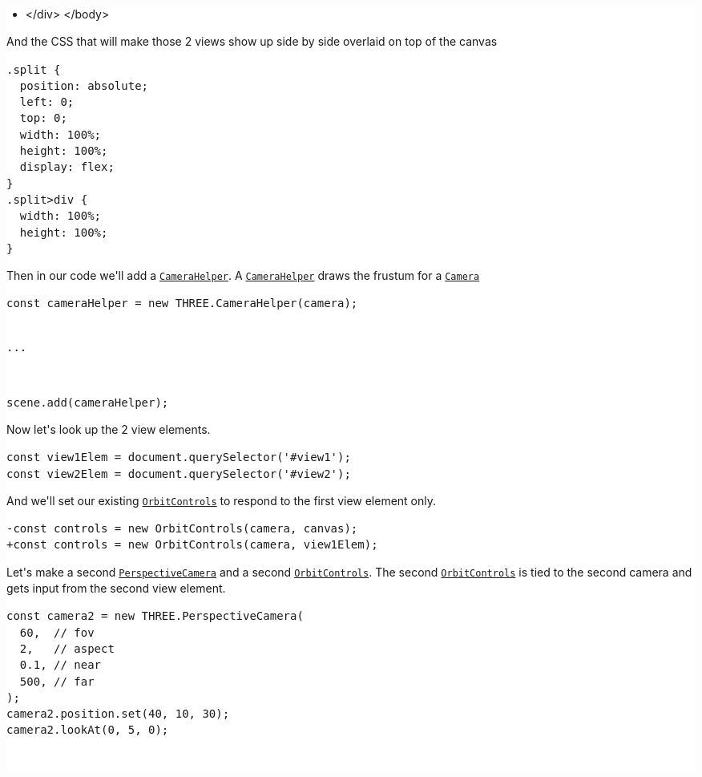 +  &lt;/div&gt;
&lt;/body&gt;
</pre>
<p>And the CSS that will make those 2 views show up side by side overlaid on top of
the canvas</p>
<pre class="prettyprint showlinemods notranslate lang-css" translate="no">.split {
  position: absolute;
  left: 0;
  top: 0;
  width: 100%;
  height: 100%;
  display: flex;
}
.split&gt;div {
  width: 100%;
  height: 100%;
}
</pre>
<p>Then in our code we'll add a <a href="/docs/#api/en/helpers/CameraHelper"><code class="notranslate" translate="no">CameraHelper</code></a>. A <a href="/docs/#api/en/helpers/CameraHelper"><code class="notranslate" translate="no">CameraHelper</code></a> draws the frustum for a <a href="/docs/#api/en/cameras/Camera"><code class="notranslate" translate="no">Camera</code></a></p>
<pre class="prettyprint showlinemods notranslate lang-js" translate="no">const cameraHelper = new THREE.CameraHelper(camera);

...

scene.add(cameraHelper);
</pre>
<p>Now let's look up the 2 view elements.</p>
<pre class="prettyprint showlinemods notranslate lang-js" translate="no">const view1Elem = document.querySelector('#view1');
const view2Elem = document.querySelector('#view2');
</pre>
<p>And we'll set our existing <a href="/docs/#examples/controls/OrbitControls"><code class="notranslate" translate="no">OrbitControls</code></a> to respond to the first
view element only.</p>
<pre class="prettyprint showlinemods notranslate lang-js" translate="no">-const controls = new OrbitControls(camera, canvas);
+const controls = new OrbitControls(camera, view1Elem);
</pre>
<p>Let's make a second <a href="/docs/#api/en/cameras/PerspectiveCamera"><code class="notranslate" translate="no">PerspectiveCamera</code></a> and a second <a href="/docs/#examples/controls/OrbitControls"><code class="notranslate" translate="no">OrbitControls</code></a>.
The second <a href="/docs/#examples/controls/OrbitControls"><code class="notranslate" translate="no">OrbitControls</code></a> is tied to the second camera and gets input
from the second view element.</p>
<pre class="prettyprint showlinemods notranslate lang-js" translate="no">const camera2 = new THREE.PerspectiveCamera(
  60,  // fov
  2,   // aspect
  0.1, // near
  500, // far
);
camera2.position.set(40, 10, 30);
camera2.lookAt(0, 5, 0);
